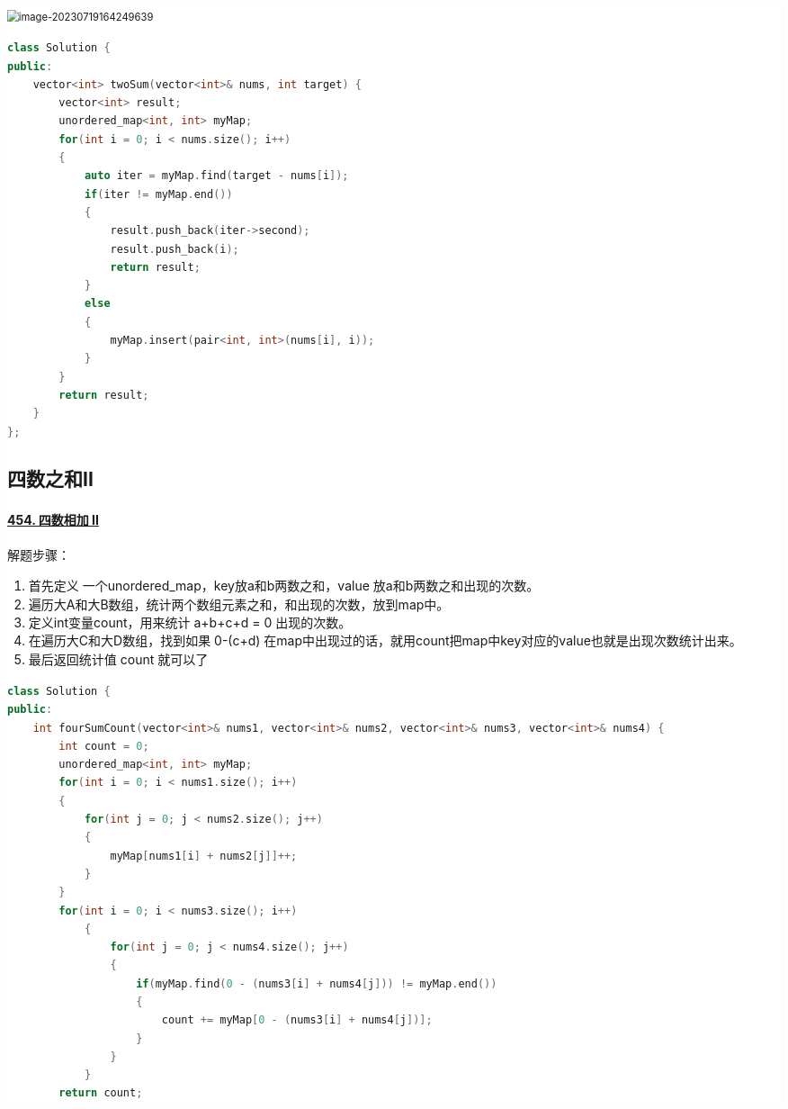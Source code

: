 <img src="C:\Users\86155\AppData\Roaming\Typora\typora-user-images\image-20230719164249639.png" alt="image-20230719164249639" style="zoom:80%;" />

```c++
class Solution {
public:
    vector<int> twoSum(vector<int>& nums, int target) {
        vector<int> result;
        unordered_map<int, int> myMap;
        for(int i = 0; i < nums.size(); i++)
        {
            auto iter = myMap.find(target - nums[i]);
            if(iter != myMap.end())
            {
                result.push_back(iter->second);
                result.push_back(i);
                return result;
            }
            else
            {
                myMap.insert(pair<int, int>(nums[i], i));
            }
        }
        return result;
    }
};
```



## 四数之和II

#### [454. 四数相加 II](https://leetcode.cn/problems/4sum-ii/)

解题步骤：

1. 首先定义 一个unordered_map，key放a和b两数之和，value 放a和b两数之和出现的次数。
2. 遍历大A和大B数组，统计两个数组元素之和，和出现的次数，放到map中。
3. 定义int变量count，用来统计 a+b+c+d = 0 出现的次数。
4. 在遍历大C和大D数组，找到如果 0-(c+d) 在map中出现过的话，就用count把map中key对应的value也就是出现次数统计出来。
5. 最后返回统计值 count 就可以了

```c++
class Solution {
public:
    int fourSumCount(vector<int>& nums1, vector<int>& nums2, vector<int>& nums3, vector<int>& nums4) {
        int count = 0;
        unordered_map<int, int> myMap;
        for(int i = 0; i < nums1.size(); i++)
        {
            for(int j = 0; j < nums2.size(); j++)
            {
                myMap[nums1[i] + nums2[j]]++;
            }
        }
        for(int i = 0; i < nums3.size(); i++)
            {
                for(int j = 0; j < nums4.size(); j++)
                {
                    if(myMap.find(0 - (nums3[i] + nums4[j])) != myMap.end())
                    {
                        count += myMap[0 - (nums3[i] + nums4[j])];
                    }
                }
            }
        return count;
```